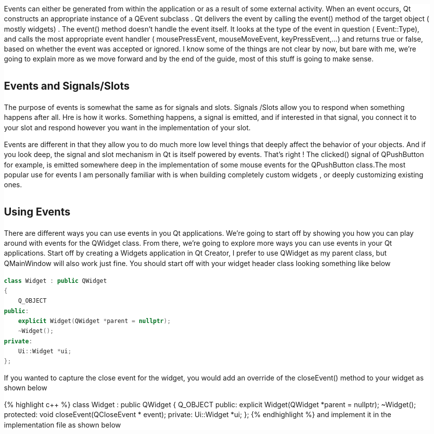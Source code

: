 Events can either be generated from within the application or as a result of some external activity. When an event occurs, Qt constructs an appropriate instance of a QEvent subclass . Qt delivers the event by calling the event() method of the target object ( mostly widgets) . The event() method doesn’t handle the event itself. It looks at the type of the event in question ( Event::Type), and calls the most appropriate event handler ( mousePressEvent, mouseMoveEvent, keyPressEvent,…) and returns true or false, based on whether the event was accepted or ignored. I know some of the things are not clear by now, but bare with me, we’re going to explain more as we move forward and by the end of the guide, most of this stuff is going to make sense.

## Events and Signals/Slots
The purpose of events is somewhat the same as for signals and slots. Signals /Slots allow you to respond when something happens after all. Hre is how it works. Something happens, a signal is emitted, and if interested in that signal, you connect it to your slot and respond however you want in the implementation of your slot.

Events are different in that they allow you to do much more low level things that deeply affect the behavior of your objects. And if you look deep, the signal and slot mechanism in Qt is itself powered by events. That’s right ! The clicked() signal of QPushButton for example, is emitted somewhere deep in the implementation of some mouse events for the QPushButton class.The most popular use for events I am personally familiar with is when building completely custom widgets , or deeply customizing existing ones.

## Using Events
There are different ways you can use events in you Qt applications. We’re going to start off by showing you how you can play around with events for the QWidget class. From there, we’re going to explore more ways you can use events in your Qt applications. Start off by creating a Widgets application in Qt Creator, I prefer to use QWidget as my parent class, but QMainWindow will also work just fine. You should start off with your widget header class looking something like below

~~~cpp
class Widget : public QWidget
{
    Q_OBJECT
public:
    explicit Widget(QWidget *parent = nullptr);
    ~Widget();
private:
    Ui::Widget *ui;
};
~~~


If you wanted to capture the close event for the widget, you would add an override of the closeEvent() method to your widget as shown below

{% highlight c++ %}
class Widget : public QWidget
{
    Q_OBJECT
public:
    explicit Widget(QWidget *parent = nullptr);
    ~Widget();
protected:
    void closeEvent(QCloseEvent * event);
private:
    Ui::Widget *ui;
};
{% endhighlight %}
and implement it in the implementation file as shown below
